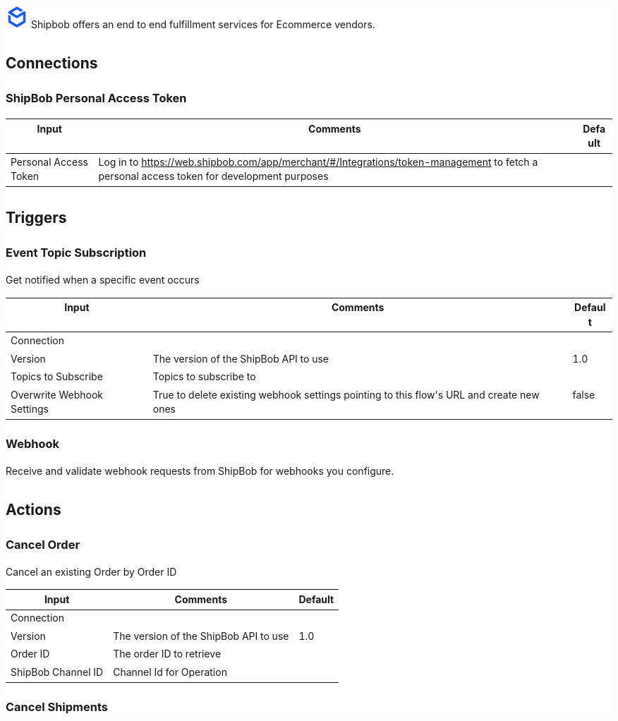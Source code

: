![ShipBob](./assets/shipbob.png#connector-icon)
Shipbob offers an end to end fulfillment services for Ecommerce vendors.

## Connections

### ShipBob Personal Access Token

| Input                 | Comments                                                                                                                                 | Default |
| --------------------- | ---------------------------------------------------------------------------------------------------------------------------------------- | ------- |
| Personal Access Token | Log in to https://web.shipbob.com/app/merchant/#/Integrations/token-management to fetch a personal access token for development purposes |         |

## Triggers

### Event Topic Subscription

Get notified when a specific event occurs

| Input                      | Comments                                                                                 | Default |
| -------------------------- | ---------------------------------------------------------------------------------------- | ------- |
| Connection                 |                                                                                          |         |
| Version                    | The version of the ShipBob API to use                                                    | 1.0     |
| Topics to Subscribe        | Topics to subscribe to                                                                   |         |
| Overwrite Webhook Settings | True to delete existing webhook settings pointing to this flow's URL and create new ones | false   |

### Webhook

Receive and validate webhook requests from ShipBob for webhooks you configure.

## Actions

### Cancel Order

Cancel an existing Order by Order ID

| Input              | Comments                              | Default |
| ------------------ | ------------------------------------- | ------- |
| Connection         |                                       |         |
| Version            | The version of the ShipBob API to use | 1.0     |
| Order ID           | The order ID to retrieve              |         |
| ShipBob Channel ID | Channel Id for Operation              |         |

### Cancel Shipments
